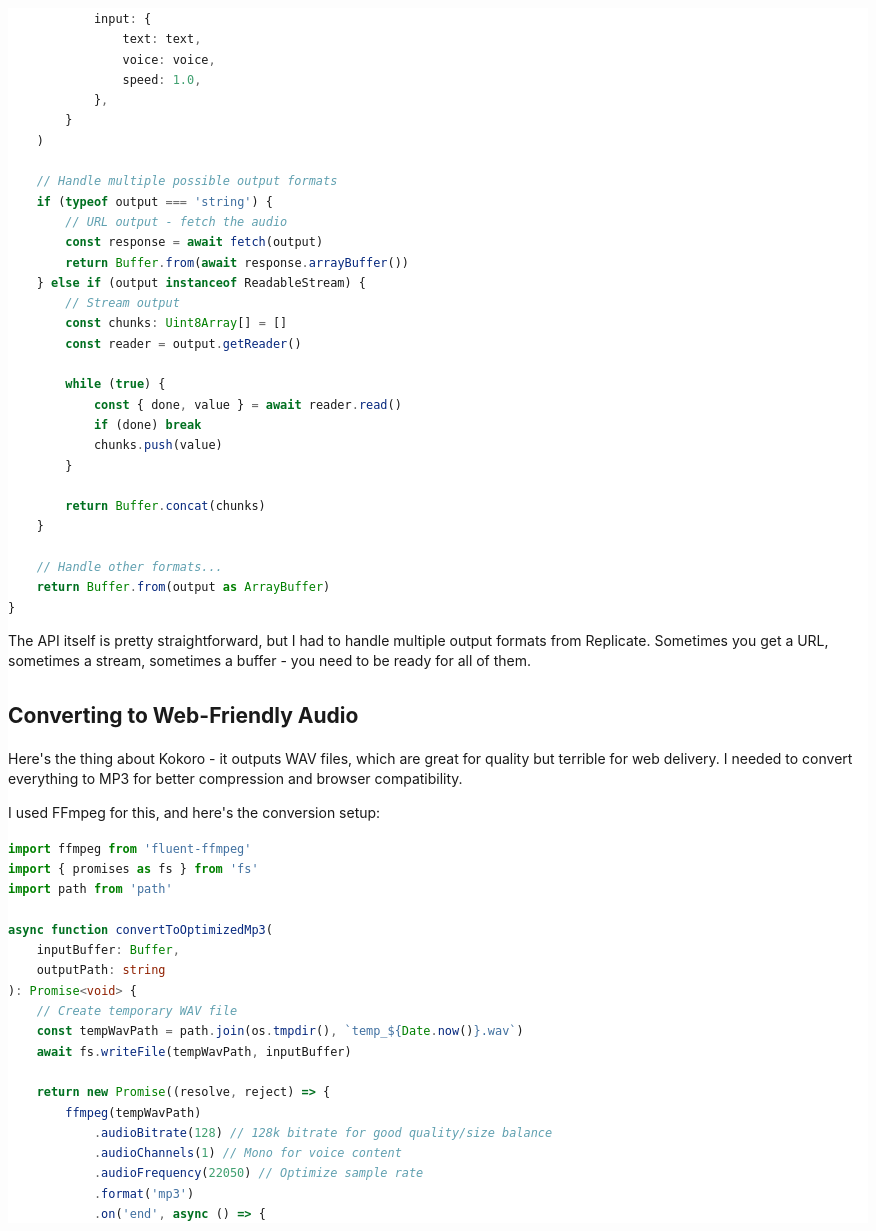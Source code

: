 ```typescript
            input: {
                text: text,
                voice: voice,
                speed: 1.0,
            },
        }
    )

    // Handle multiple possible output formats
    if (typeof output === 'string') {
        // URL output - fetch the audio
        const response = await fetch(output)
        return Buffer.from(await response.arrayBuffer())
    } else if (output instanceof ReadableStream) {
        // Stream output
        const chunks: Uint8Array[] = []
        const reader = output.getReader()

        while (true) {
            const { done, value } = await reader.read()
            if (done) break
            chunks.push(value)
        }

        return Buffer.concat(chunks)
    }

    // Handle other formats...
    return Buffer.from(output as ArrayBuffer)
}
```

The API itself is pretty straightforward, but I had to handle multiple output formats from Replicate. Sometimes you get a URL, sometimes a stream, sometimes a buffer - you need to be ready for all of them.

## Converting to Web-Friendly Audio

Here's the thing about Kokoro - it outputs WAV files, which are great for quality but terrible for web delivery. I needed to convert everything to MP3 for better compression and browser compatibility.

I used FFmpeg for this, and here's the conversion setup:

```typescript
import ffmpeg from 'fluent-ffmpeg'
import { promises as fs } from 'fs'
import path from 'path'

async function convertToOptimizedMp3(
    inputBuffer: Buffer,
    outputPath: string
): Promise<void> {
    // Create temporary WAV file
    const tempWavPath = path.join(os.tmpdir(), `temp_${Date.now()}.wav`)
    await fs.writeFile(tempWavPath, inputBuffer)

    return new Promise((resolve, reject) => {
        ffmpeg(tempWavPath)
            .audioBitrate(128) // 128k bitrate for good quality/size balance
            .audioChannels(1) // Mono for voice content
            .audioFrequency(22050) // Optimize sample rate
            .format('mp3')
            .on('end', async () => {
```